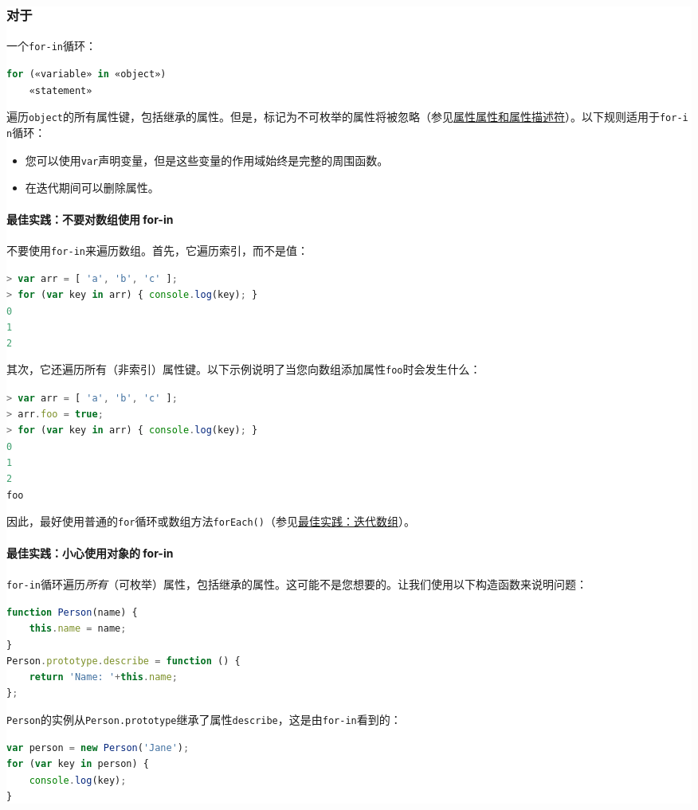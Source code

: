 ### 对于

一个`for-in`循环：

```js
for («variable» in «object»)
    «statement»
```

遍历`object`的所有属性键，包括继承的属性。但是，标记为不可枚举的属性将被忽略（参见[属性属性和属性描述符](ch17_split_000.html#property_attributes "属性属性和属性描述符")）。以下规则适用于`for-in`循环：

+   您可以使用`var`声明变量，但是这些变量的作用域始终是完整的周围函数。

+   在迭代期间可以删除属性。

#### 最佳实践：不要对数组使用 for-in

不要使用`for-in`来遍历数组。首先，它遍历索引，而不是值：

```js
> var arr = [ 'a', 'b', 'c' ];
> for (var key in arr) { console.log(key); }
0
1
2
```

其次，它还遍历所有（非索引）属性键。以下示例说明了当您向数组添加属性`foo`时会发生什么：

```js
> var arr = [ 'a', 'b', 'c' ];
> arr.foo = true;
> for (var key in arr) { console.log(key); }
0
1
2
foo
```

因此，最好使用普通的`for`循环或数组方法`forEach()`（参见[最佳实践：迭代数组](ch18.html#array_iteration "最佳实践：迭代数组")）。

#### 最佳实践：小心使用对象的 for-in

`for-in`循环遍历*所有*（可枚举）属性，包括继承的属性。这可能不是您想要的。让我们使用以下构造函数来说明问题：

```js
function Person(name) {
    this.name = name;
}
Person.prototype.describe = function () {
    return 'Name: '+this.name;
};
```

`Person`的实例从`Person.prototype`继承了属性`describe`，这是由`for-in`看到的：

```js
var person = new Person('Jane');
for (var key in person) {
    console.log(key);
}
```
